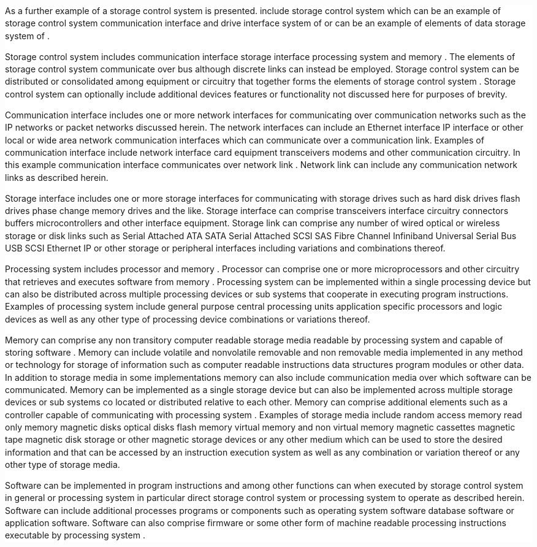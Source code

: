As a further example of a storage control system is presented. include storage control system which can be an example of storage control system communication interface and drive interface system of or can be an example of elements of data storage system of .

Storage control system includes communication interface storage interface processing system and memory . The elements of storage control system communicate over bus although discrete links can instead be employed. Storage control system can be distributed or consolidated among equipment or circuitry that together forms the elements of storage control system . Storage control system can optionally include additional devices features or functionality not discussed here for purposes of brevity.

Communication interface includes one or more network interfaces for communicating over communication networks such as the IP networks or packet networks discussed herein. The network interfaces can include an Ethernet interface IP interface or other local or wide area network communication interfaces which can communicate over a communication link. Examples of communication interface include network interface card equipment transceivers modems and other communication circuitry. In this example communication interface communicates over network link . Network link can include any communication network links as described herein.

Storage interface includes one or more storage interfaces for communicating with storage drives such as hard disk drives flash drives phase change memory drives and the like. Storage interface can comprise transceivers interface circuitry connectors buffers microcontrollers and other interface equipment. Storage link can comprise any number of wired optical or wireless storage or disk links such as Serial Attached ATA SATA Serial Attached SCSI SAS Fibre Channel Infiniband Universal Serial Bus USB SCSI Ethernet IP or other storage or peripheral interfaces including variations and combinations thereof.

Processing system includes processor and memory . Processor can comprise one or more microprocessors and other circuitry that retrieves and executes software from memory . Processing system can be implemented within a single processing device but can also be distributed across multiple processing devices or sub systems that cooperate in executing program instructions. Examples of processing system include general purpose central processing units application specific processors and logic devices as well as any other type of processing device combinations or variations thereof.

Memory can comprise any non transitory computer readable storage media readable by processing system and capable of storing software . Memory can include volatile and nonvolatile removable and non removable media implemented in any method or technology for storage of information such as computer readable instructions data structures program modules or other data. In addition to storage media in some implementations memory can also include communication media over which software can be communicated. Memory can be implemented as a single storage device but can also be implemented across multiple storage devices or sub systems co located or distributed relative to each other. Memory can comprise additional elements such as a controller capable of communicating with processing system . Examples of storage media include random access memory read only memory magnetic disks optical disks flash memory virtual memory and non virtual memory magnetic cassettes magnetic tape magnetic disk storage or other magnetic storage devices or any other medium which can be used to store the desired information and that can be accessed by an instruction execution system as well as any combination or variation thereof or any other type of storage media.

Software can be implemented in program instructions and among other functions can when executed by storage control system in general or processing system in particular direct storage control system or processing system to operate as described herein. Software can include additional processes programs or components such as operating system software database software or application software. Software can also comprise firmware or some other form of machine readable processing instructions executable by processing system .
